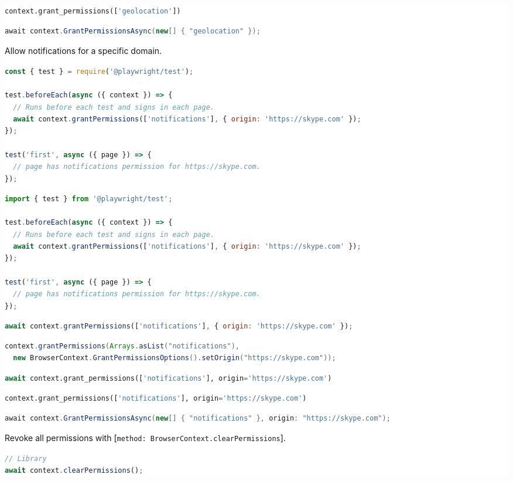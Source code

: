 ```python sync
context.grant_permissions(['geolocation'])
```

```csharp
await context.GrantPermissionsAsync(new[] { "geolocation" });
```

Allow notifications for a specific domain.

```js tab=js-js
const { test } = require('@playwright/test');

test.beforeEach(async ({ context }) => {
  // Runs before each test and signs in each page.
  await context.grantPermissions(['notifications'], { origin: 'https://skype.com' });
});

test('first', async ({ page }) => {
  // page has notifications permission for https://skype.com.
});
```

```js tab=js-ts
import { test } from '@playwright/test';

test.beforeEach(async ({ context }) => {
  // Runs before each test and signs in each page.
  await context.grantPermissions(['notifications'], { origin: 'https://skype.com' });
});

test('first', async ({ page }) => {
  // page has notifications permission for https://skype.com.
});
```

```js tab=js-library
await context.grantPermissions(['notifications'], { origin: 'https://skype.com' });
```

```java
context.grantPermissions(Arrays.asList("notifications"),
  new BrowserContext.GrantPermissionsOptions().setOrigin("https://skype.com"));
```

```python async
await context.grant_permissions(['notifications'], origin='https://skype.com')
```

```python sync
context.grant_permissions(['notifications'], origin='https://skype.com')
```

```csharp
await context.GrantPermissionsAsync(new[] { "notifications" }, origin: "https://skype.com");
```

Revoke all permissions with [`method: BrowserContext.clearPermissions`].

```js
// Library
await context.clearPermissions();
```
